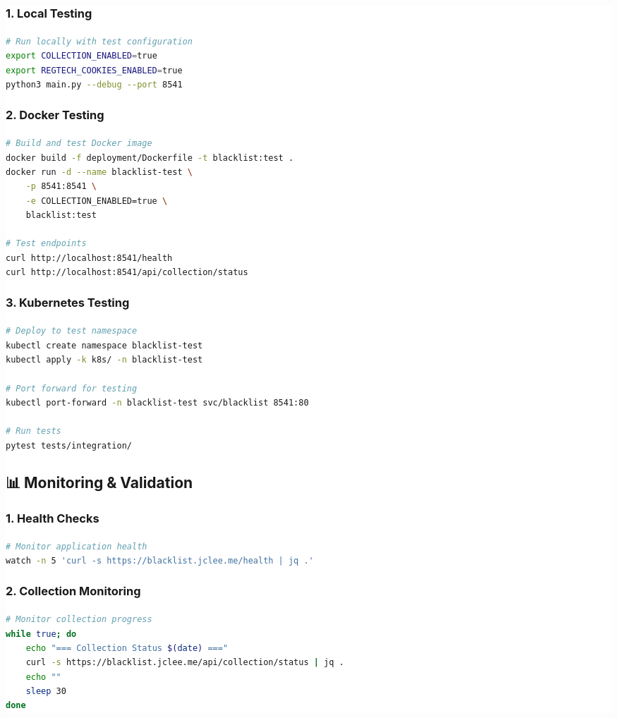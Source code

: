 ### 1. Local Testing
```bash
# Run locally with test configuration
export COLLECTION_ENABLED=true
export REGTECH_COOKIES_ENABLED=true
python3 main.py --debug --port 8541
```

### 2. Docker Testing
```bash
# Build and test Docker image
docker build -f deployment/Dockerfile -t blacklist:test .
docker run -d --name blacklist-test \
    -p 8541:8541 \
    -e COLLECTION_ENABLED=true \
    blacklist:test

# Test endpoints
curl http://localhost:8541/health
curl http://localhost:8541/api/collection/status
```

### 3. Kubernetes Testing
```bash
# Deploy to test namespace
kubectl create namespace blacklist-test
kubectl apply -k k8s/ -n blacklist-test

# Port forward for testing
kubectl port-forward -n blacklist-test svc/blacklist 8541:80

# Run tests
pytest tests/integration/
```

## 📊 Monitoring & Validation

### 1. Health Checks
```bash
# Monitor application health
watch -n 5 'curl -s https://blacklist.jclee.me/health | jq .'
```

### 2. Collection Monitoring
```bash
# Monitor collection progress
while true; do
    echo "=== Collection Status $(date) ==="
    curl -s https://blacklist.jclee.me/api/collection/status | jq .
    echo ""
    sleep 30
done
```
